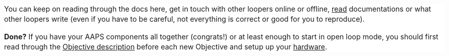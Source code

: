You can keep on reading through the docs here, get in touch with other loopers online or offline, [read](../Where-To-Go-For-Help/Background-reading.md) documentations or what other loopers write (even if you have to be careful, not everything is correct or good for you to reproduce).

**Done?** If you have your AAPS components all together (congrats!) or at least enough to start in open loop mode, you should first read through the [Objective description](../Usage/completing-the-objectives.md) before each new Objective and setup up your [hardware](index-component-setup).

